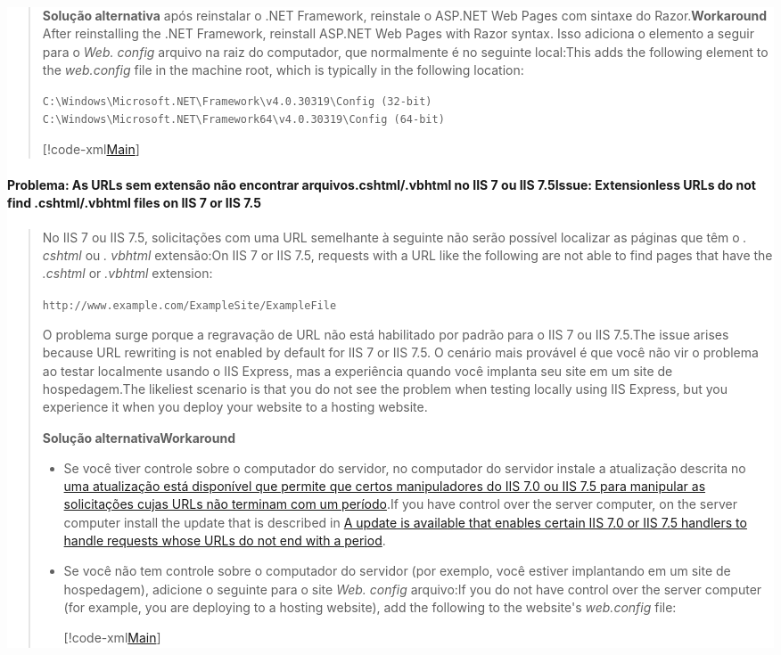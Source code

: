> <span data-ttu-id="6f13e-234">**Solução alternativa** após reinstalar o .NET Framework, reinstale o ASP.NET Web Pages com sintaxe do Razor.</span><span class="sxs-lookup"><span data-stu-id="6f13e-234">**Workaround** After reinstalling the .NET Framework, reinstall ASP.NET Web Pages with Razor syntax.</span></span> <span data-ttu-id="6f13e-235">Isso adiciona o elemento a seguir para o *Web. config* arquivo na raiz do computador, que normalmente é no seguinte local:</span><span class="sxs-lookup"><span data-stu-id="6f13e-235">This adds the following element to the *web.config* file in the machine root, which is typically in the following location:</span></span>  
> 
> `C:\Windows\Microsoft.NET\Framework\v4.0.30319\Config (32-bit)`  
> `C:\Windows\Microsoft.NET\Framework64\v4.0.30319\Config (64-bit)`
> 
> [!code-xml[Main](overview/samples/sample3.xml)]


#### <a name="issue-extensionless-urls-do-not-find-cshtmlvbhtml-files-on-iis-7-or-iis-75"></a><span data-ttu-id="6f13e-236">Problema: As URLs sem extensão não encontrar arquivos.cshtml/.vbhtml no IIS 7 ou IIS 7.5</span><span class="sxs-lookup"><span data-stu-id="6f13e-236">Issue: Extensionless URLs do not find .cshtml/.vbhtml files on IIS 7 or IIS 7.5</span></span>

> <span data-ttu-id="6f13e-237">No IIS 7 ou IIS 7.5, solicitações com uma URL semelhante à seguinte não serão possível localizar as páginas que têm o *. cshtml* ou *. vbhtml* extensão:</span><span class="sxs-lookup"><span data-stu-id="6f13e-237">On IIS 7 or IIS 7.5, requests with a URL like the following are not able to find pages that have the *.cshtml* or *.vbhtml* extension:</span></span>  
> 
> `http://www.example.com/ExampleSite/ExampleFile`  
> 
> <span data-ttu-id="6f13e-238">O problema surge porque a regravação de URL não está habilitado por padrão para o IIS 7 ou IIS 7.5.</span><span class="sxs-lookup"><span data-stu-id="6f13e-238">The issue arises because URL rewriting is not enabled by default for IIS 7 or IIS 7.5.</span></span> <span data-ttu-id="6f13e-239">O cenário mais provável é que você não vir o problema ao testar localmente usando o IIS Express, mas a experiência quando você implanta seu site em um site de hospedagem.</span><span class="sxs-lookup"><span data-stu-id="6f13e-239">The likeliest scenario is that you do not see the problem when testing locally using IIS Express, but you experience it when you deploy your website to a hosting website.</span></span>
> 
> <span data-ttu-id="6f13e-240">**Solução alternativa**</span><span class="sxs-lookup"><span data-stu-id="6f13e-240">**Workaround**</span></span>
> 
> - <span data-ttu-id="6f13e-241">Se você tiver controle sobre o computador do servidor, no computador do servidor instale a atualização descrita no [uma atualização está disponível que permite que certos manipuladores do IIS 7.0 ou IIS 7.5 para manipular as solicitações cujas URLs não terminam com um período](https://support.microsoft.com/kb/980368).</span><span class="sxs-lookup"><span data-stu-id="6f13e-241">If you have control over the server computer, on the server computer install the update that is described in [A update is available that enables certain IIS 7.0 or IIS 7.5 handlers to handle requests whose URLs do not end with a period](https://support.microsoft.com/kb/980368).</span></span>
> - <span data-ttu-id="6f13e-242">Se você não tem controle sobre o computador do servidor (por exemplo, você estiver implantando em um site de hospedagem), adicione o seguinte para o site *Web. config* arquivo:</span><span class="sxs-lookup"><span data-stu-id="6f13e-242">If you do not have control over the server computer (for example, you are deploying to a hosting website), add the following to the website's *web.config* file:</span></span> 
> 
>     [!code-xml[Main](overview/samples/sample4.xml)]
